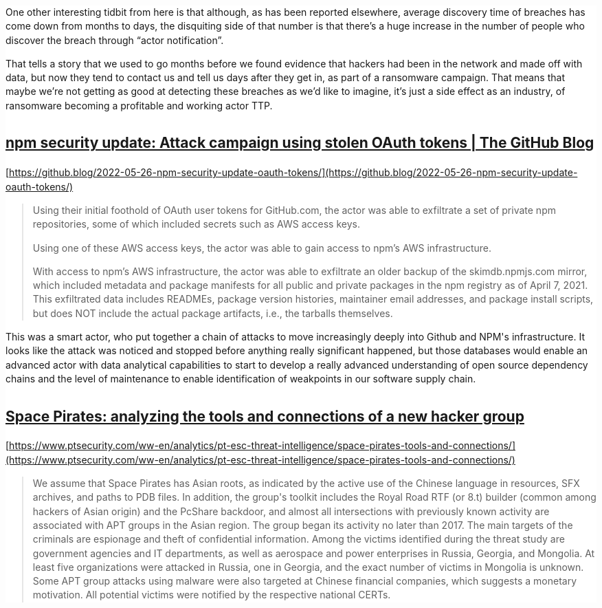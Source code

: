 One other interesting tidbit from here is that although, as has been reported elsewhere, average discovery time of breaches has come down from months to days, the disquiting side of that number is that there’s a huge increase in the number of people who discover the breach through “actor notification”.

That tells a story that we used to go months before we found evidence that hackers had been in the network and made off with data, but now they tend to contact us and tell us days after they get in, as part of a ransomware campaign.  That means that maybe we’re not getting as good at detecting these breaches as we’d like to imagine, it’s just a side effect as an industry, of ransomware becoming a profitable and working actor TTP. 


## [npm security update: Attack campaign using stolen OAuth tokens | The GitHub Blog ](https://github.blog/2022-05-26-npm-security-update-oauth-tokens/)

[https://github.blog/2022-05-26-npm-security-update-oauth-tokens/](https://github.blog/2022-05-26-npm-security-update-oauth-tokens/)

> Using their initial foothold of OAuth user tokens for GitHub.com, the actor was able to exfiltrate a set of private npm repositories, some of which included secrets such as AWS access keys.
> 
> Using one of these AWS access keys, the actor was able to gain access to npm’s AWS infrastructure.
> 
> With access to npm’s AWS infrastructure, the actor was able to exfiltrate an older backup of the skimdb.npmjs.com mirror, which included metadata and package manifests for all public and private packages in the npm registry as of April 7, 2021. This exfiltrated data includes READMEs, package version histories, maintainer email addresses, and package install scripts, but does NOT include the actual package artifacts, i.e., the tarballs themselves.


This was a smart actor, who put together a chain of attacks to move increasingly deeply into Github and NPM's infrastructure.  It looks like the attack was noticed and stopped before anything really significant happened, but those databases would enable an advanced actor with data analytical capabilities to start to develop a really advanced understanding of open source dependency chains and the level of maintenance to enable identification of weakpoints in our software supply chain.


## [Space Pirates: analyzing the tools and connections of a new hacker group ](https://www.ptsecurity.com/ww-en/analytics/pt-esc-threat-intelligence/space-pirates-tools-and-connections/)

[https://www.ptsecurity.com/ww-en/analytics/pt-esc-threat-intelligence/space-pirates-tools-and-connections/](https://www.ptsecurity.com/ww-en/analytics/pt-esc-threat-intelligence/space-pirates-tools-and-connections/)

> We assume that Space Pirates has Asian roots, as indicated by the active use of the Chinese language in resources, SFX archives, and paths to PDB files. In addition, the group's toolkit includes the Royal Road RTF (or 8.t) builder (common among hackers of Asian origin) and the PcShare backdoor, and almost all intersections with previously known activity are associated with APT groups in the Asian region.
> The group began its activity no later than 2017. The main targets of the criminals are espionage and theft of confidential information. Among the victims identified during the threat study are government agencies and IT departments, as well as aerospace and power enterprises in Russia, Georgia, and Mongolia. At least five organizations were attacked in Russia, one in Georgia, and the exact number of victims in Mongolia is unknown.
> Some APT group attacks using malware were also targeted at Chinese financial companies, which suggests a monetary motivation. All potential victims were notified by the respective national CERTs. 
